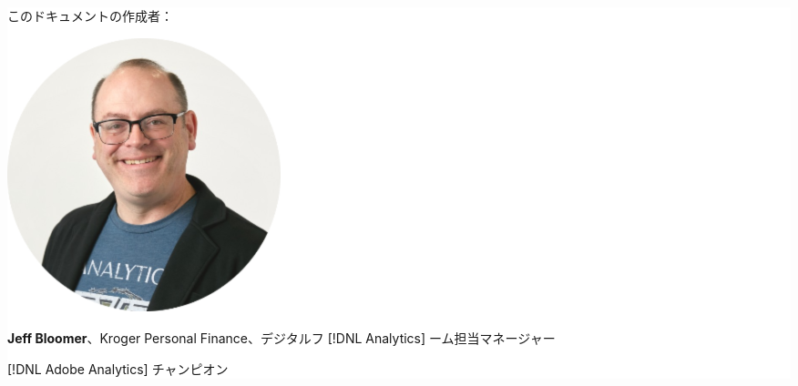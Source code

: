このドキュメントの作成者：

![&#x200B; ジェフ・ブルーマー &#x200B;](assets/jeff-headshot.png)

**Jeff Bloomer**、Kroger Personal Finance、デジタルフ [!DNL Analytics] ーム担当マネージャー

[!DNL Adobe Analytics] チャンピオン
